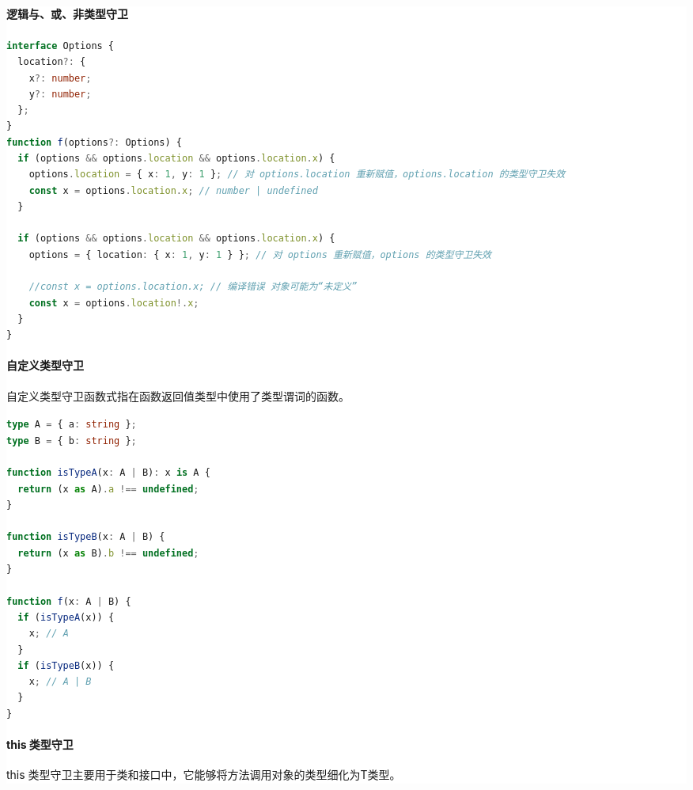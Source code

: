 #### 逻辑与、或、非类型守卫

```ts
interface Options {
  location?: {
    x?: number;
    y?: number;
  };
}
function f(options?: Options) {
  if (options && options.location && options.location.x) {
    options.location = { x: 1, y: 1 }; // 对 options.location 重新赋值，options.location 的类型守卫失效
    const x = options.location.x; // number | undefined
  }

  if (options && options.location && options.location.x) {
    options = { location: { x: 1, y: 1 } }; // 对 options 重新赋值，options 的类型守卫失效

    //const x = options.location.x; // 编译错误 对象可能为“未定义”
    const x = options.location!.x;
  }
}
```

#### 自定义类型守卫

自定义类型守卫函数式指在函数返回值类型中使用了类型谓词的函数。

```ts
type A = { a: string };
type B = { b: string };

function isTypeA(x: A | B): x is A {
  return (x as A).a !== undefined;
}

function isTypeB(x: A | B) {
  return (x as B).b !== undefined;
}

function f(x: A | B) {
  if (isTypeA(x)) {
    x; // A
  }
  if (isTypeB(x)) {
    x; // A | B
  }
}
```

#### this 类型守卫

this 类型守卫主要用于类和接口中，它能够将方法调用对象的类型细化为T类型。
